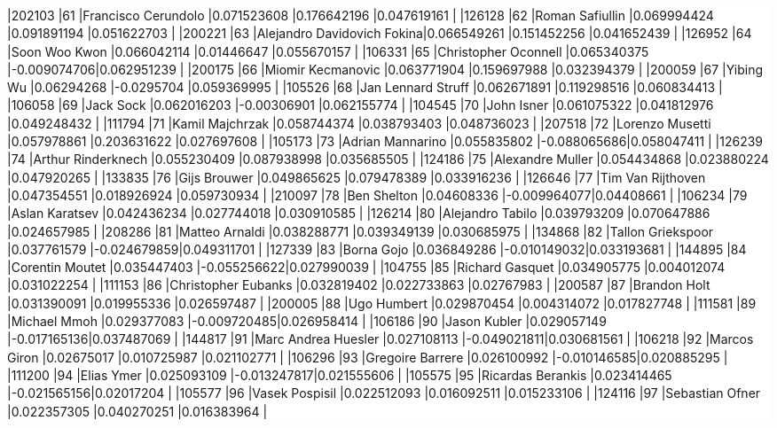 |202103   |61  |Francisco Cerundolo        |0.071523608 |0.176642196 |0.047619161 |
|126128   |62  |Roman Safiullin            |0.069994424 |0.091891194 |0.051622703 |
|200221   |63  |Alejandro Davidovich Fokina|0.066549261 |0.151452256 |0.041652439 |
|126952   |64  |Soon Woo Kwon              |0.066042114 |0.01446647  |0.055670157 |
|106331   |65  |Christopher Oconnell       |0.065340375 |-0.009074706|0.062951239 |
|200175   |66  |Miomir Kecmanovic          |0.063771904 |0.159697988 |0.032394379 |
|200059   |67  |Yibing Wu                  |0.06294268  |-0.0295704  |0.059369995 |
|105526   |68  |Jan Lennard Struff         |0.062671891 |0.119298516 |0.060834413 |
|106058   |69  |Jack Sock                  |0.062016203 |-0.00306901 |0.062155774 |
|104545   |70  |John Isner                 |0.061075322 |0.041812976 |0.049248432 |
|111794   |71  |Kamil Majchrzak            |0.058744374 |0.038793403 |0.048736023 |
|207518   |72  |Lorenzo Musetti            |0.057978861 |0.203631622 |0.027697608 |
|105173   |73  |Adrian Mannarino           |0.055835802 |-0.088065686|0.058047411 |
|126239   |74  |Arthur Rinderknech         |0.055230409 |0.087938998 |0.035685505 |
|124186   |75  |Alexandre Muller           |0.054434868 |0.023880224 |0.047920265 |
|133835   |76  |Gijs Brouwer               |0.049865625 |0.079478389 |0.033916236 |
|126646   |77  |Tim Van Rijthoven          |0.047354551 |0.018926924 |0.059730934 |
|210097   |78  |Ben Shelton                |0.04608336  |-0.009964077|0.04408661  |
|106234   |79  |Aslan Karatsev             |0.042436234 |0.027744018 |0.030910585 |
|126214   |80  |Alejandro Tabilo           |0.039793209 |0.070647886 |0.024657985 |
|208286   |81  |Matteo Arnaldi             |0.038288771 |0.039349139 |0.030685975 |
|134868   |82  |Tallon Griekspoor          |0.037761579 |-0.024679859|0.049311701 |
|127339   |83  |Borna Gojo                 |0.036849286 |-0.010149032|0.033193681 |
|144895   |84  |Corentin Moutet            |0.035447403 |-0.055256622|0.027990039 |
|104755   |85  |Richard Gasquet            |0.034905775 |0.004012074 |0.031022254 |
|111153   |86  |Christopher Eubanks        |0.032819402 |0.022733863 |0.02767983  |
|200587   |87  |Brandon Holt               |0.031390091 |0.019955336 |0.026597487 |
|200005   |88  |Ugo Humbert                |0.029870454 |0.004314072 |0.017827748 |
|111581   |89  |Michael Mmoh               |0.029377083 |-0.009720485|0.026958414 |
|106186   |90  |Jason Kubler               |0.029057149 |-0.017165136|0.037487069 |
|144817   |91  |Marc Andrea Huesler        |0.027108113 |-0.049021811|0.030681561 |
|106218   |92  |Marcos Giron               |0.02675017  |0.010725987 |0.021102771 |
|106296   |93  |Gregoire Barrere           |0.026100992 |-0.010146585|0.020885295 |
|111200   |94  |Elias Ymer                 |0.025093109 |-0.013247817|0.021555606 |
|105575   |95  |Ricardas Berankis          |0.023414465 |-0.021565156|0.02017204  |
|105577   |96  |Vasek Pospisil             |0.022512093 |0.016092511 |0.015233106 |
|124116   |97  |Sebastian Ofner            |0.022357305 |0.040270251 |0.016383964 |